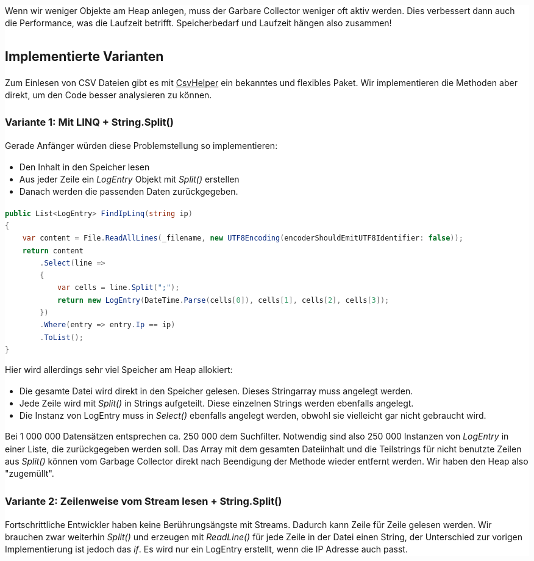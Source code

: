 Wenn wir weniger Objekte am Heap anlegen, muss der Garbare Collector weniger oft aktiv werden. Dies
verbessert dann auch die Performance, was die Laufzeit betrifft. Speicherbedarf und Laufzeit hängen
also zusammen!

## Implementierte Varianten

Zum Einlesen von CSV Dateien gibt es mit [CsvHelper](https://www.nuget.org/packages/CsvHelper/) ein
bekanntes und flexibles Paket. Wir implementieren die Methoden aber direkt, um den Code besser
analysieren zu können.

### Variante 1: Mit LINQ + String.Split()

Gerade Anfänger würden diese Problemstellung so implementieren:
- Den Inhalt in den Speicher lesen
- Aus jeder Zeile ein *LogEntry* Objekt mit *Split()* erstellen
- Danach werden die passenden Daten zurückgegeben.

```c#
public List<LogEntry> FindIpLinq(string ip)
{
    var content = File.ReadAllLines(_filename, new UTF8Encoding(encoderShouldEmitUTF8Identifier: false));
    return content
        .Select(line =>
        {
            var cells = line.Split(";");
            return new LogEntry(DateTime.Parse(cells[0]), cells[1], cells[2], cells[3]);
        })
        .Where(entry => entry.Ip == ip)
        .ToList();
}
```

Hier wird allerdings sehr viel Speicher am Heap allokiert:
- Die gesamte Datei wird direkt in den Speicher gelesen. Dieses Stringarray muss angelegt werden.
- Jede Zeile wird mit *Split()* in Strings aufgeteilt. Diese einzelnen Strings werden ebenfalls
  angelegt.
- Die Instanz von LogEntry muss in *Select()* ebenfalls angelegt werden, obwohl sie vielleicht
  gar nicht gebraucht wird.

Bei 1&puncsp;000&puncsp;000 Datensätzen entsprechen ca. 250&puncsp;000 dem Suchfilter. Notwendig
sind also 250&puncsp;000 Instanzen von *LogEntry* in einer Liste, die zurückgegeben werden soll.
Das Array mit dem gesamten Dateiinhalt und die Teilstrings für nicht benutzte Zeilen aus *Split()*
können vom Garbage Collector direkt nach Beendigung der Methode wieder entfernt werden. Wir haben
den Heap also "zugemüllt".

### Variante 2: Zeilenweise vom Stream lesen + String.Split()

Fortschrittliche Entwickler haben keine Berührungsängste mit Streams. Dadurch kann Zeile für Zeile
gelesen werden. Wir brauchen zwar weiterhin *Split()* und erzeugen mit *ReadLine()* für jede
Zeile in der Datei einen String, der Unterschied zur vorigen Implementierung ist jedoch das *if*.
Es wird nur ein LogEntry erstellt, wenn die IP Adresse auch passt.
